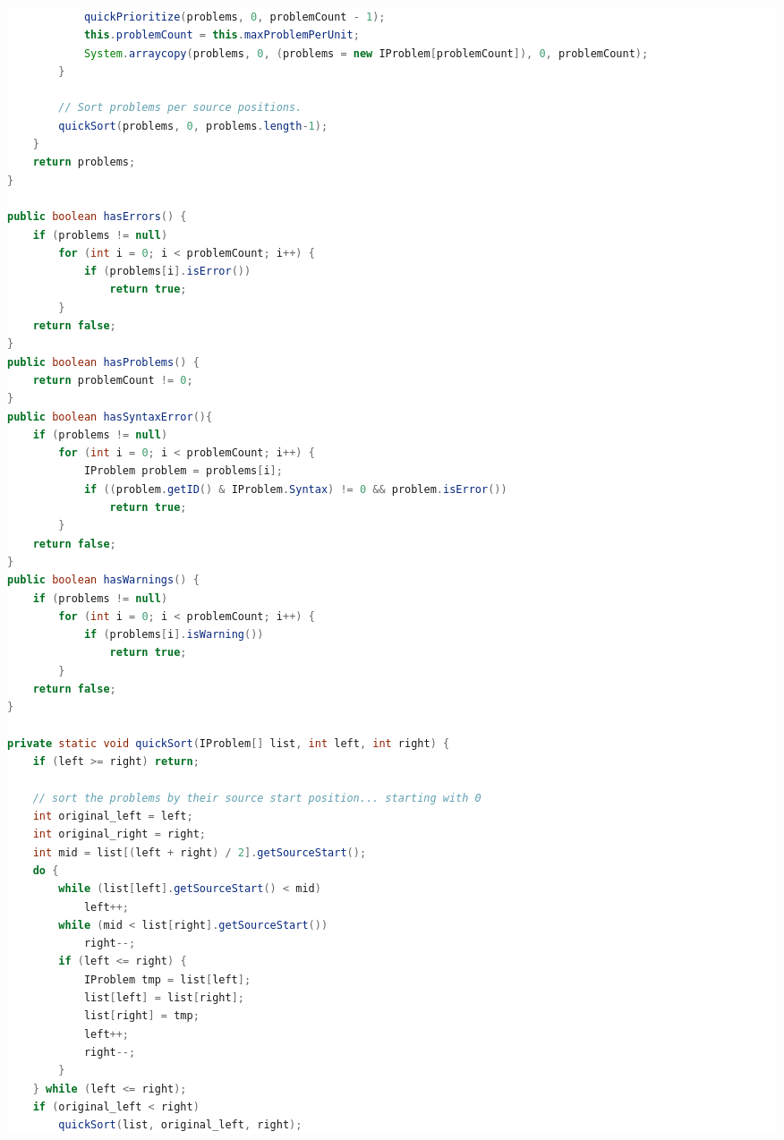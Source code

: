 ```java
			quickPrioritize(problems, 0, problemCount - 1);
			this.problemCount = this.maxProblemPerUnit;
			System.arraycopy(problems, 0, (problems = new IProblem[problemCount]), 0, problemCount);
		}

		// Sort problems per source positions.
		quickSort(problems, 0, problems.length-1);
	}
	return problems;
}

public boolean hasErrors() {
	if (problems != null)
		for (int i = 0; i < problemCount; i++) {
			if (problems[i].isError())
				return true;
		}
	return false;
}
public boolean hasProblems() {
	return problemCount != 0;
}
public boolean hasSyntaxError(){
	if (problems != null)
		for (int i = 0; i < problemCount; i++) {
			IProblem problem = problems[i];
			if ((problem.getID() & IProblem.Syntax) != 0 && problem.isError())
				return true;
		}
	return false;
}
public boolean hasWarnings() {
	if (problems != null)
		for (int i = 0; i < problemCount; i++) {
			if (problems[i].isWarning())
				return true;
		}
	return false;
}

private static void quickSort(IProblem[] list, int left, int right) {
	if (left >= right) return;

	// sort the problems by their source start position... starting with 0
	int original_left = left;
	int original_right = right;
	int mid = list[(left + right) / 2].getSourceStart();
	do {
		while (list[left].getSourceStart() < mid)
			left++;
		while (mid < list[right].getSourceStart())
			right--;
		if (left <= right) {
			IProblem tmp = list[left];
			list[left] = list[right];
			list[right] = tmp;
			left++;
			right--;
		}
	} while (left <= right);
	if (original_left < right)
		quickSort(list, original_left, right);
```